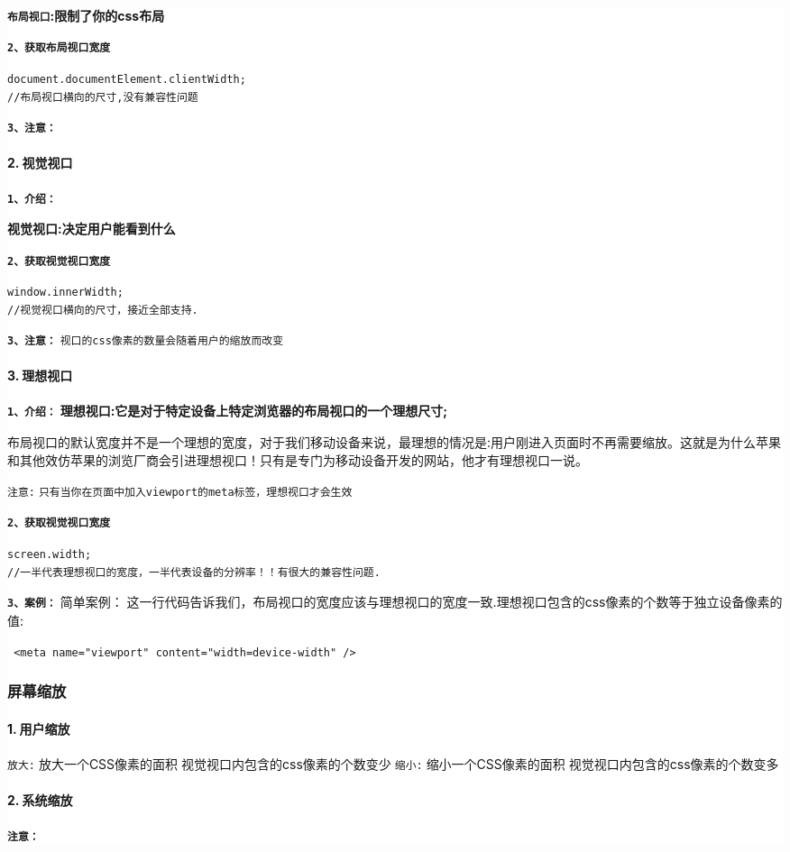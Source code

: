 **`布局视口`:限制了你的css布局**

**`2、获取布局视口宽度`**
```
document.documentElement.clientWidth;
//布局视口横向的尺寸,没有兼容性问题
```
**`3、注意：`**


#### 2. 视觉视口

**`1、介绍：`**

**视觉视口:决定用户能看到什么**

**`2、获取视觉视口宽度`**

```
window.innerWidth;
//视觉视口横向的尺寸，接近全部支持.
```

**`3、注意：`**
`视口的css像素的数量会随着用户的缩放而改变`

#### 3. 理想视口

**`1、介绍：`**
**理想视口:它是对于特定设备上特定浏览器的布局视口的一个理想尺寸;**

布局视口的默认宽度并不是一个理想的宽度，对于我们移动设备来说，最理想的情况是:用户刚进入页面时不再需要缩放。这就是为什么苹果和其他效仿苹果的浏览厂商会引进理想视口！只有是专门为移动设备开发的网站，他才有理想视口一说。

`注意:`
`只有当你在页面中加入viewport的meta标签，理想视口才会生效`


**`2、获取视觉视口宽度`**
```
screen.width;
//一半代表理想视口的宽度，一半代表设备的分辨率！！有很大的兼容性问题.
```
**`3、案例：`**
简单案例：
这一行代码告诉我们，布局视口的宽度应该与理想视口的宽度一致.理想视口包含的css像素的个数等于独立设备像素的值:

` <meta name="viewport" content="width=device-width" />`

### 屏幕缩放

#### 1. 用户缩放

`放大:` 放大一个CSS像素的面积  视觉视口内包含的css像素的个数变少
`缩小:` 缩小一个CSS像素的面积  视觉视口内包含的css像素的个数变多

#### 2. 系统缩放

**`注意：`**
